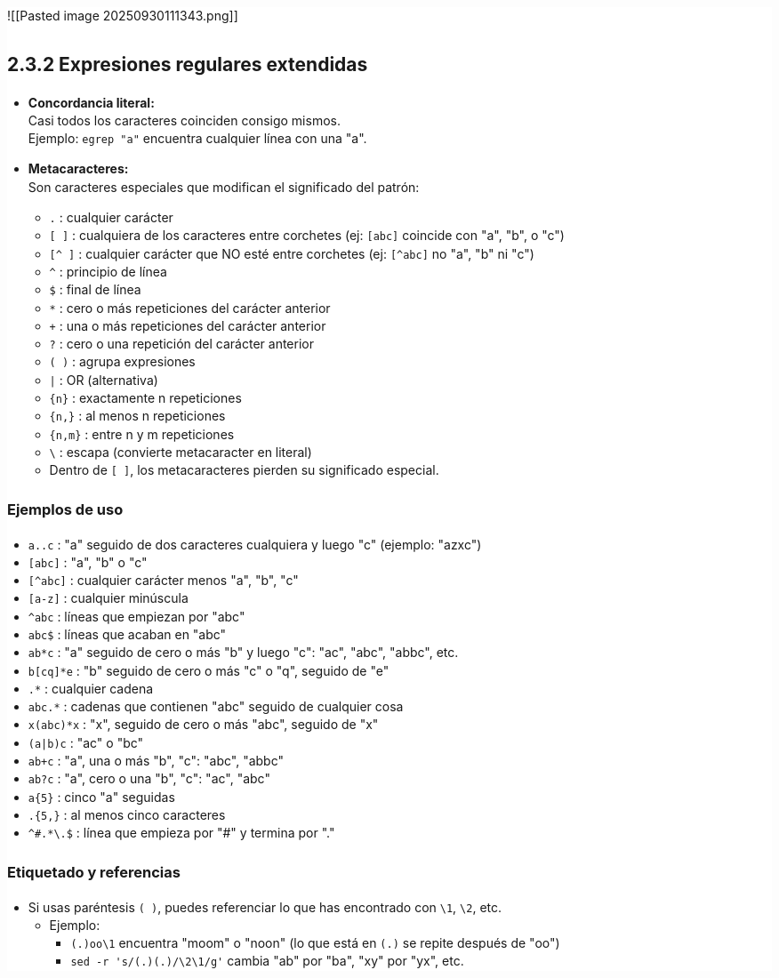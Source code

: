 
![[Pasted image 20250930111343.png]]


## 2.3.2 Expresiones regulares extendidas

- **Concordancia literal:**  
  Casi todos los caracteres coinciden consigo mismos.  
  Ejemplo: `egrep "a"` encuentra cualquier línea con una "a".

- **Metacaracteres:**  
  Son caracteres especiales que modifican el significado del patrón:
  - `.` : cualquier carácter
  - `[ ]` : cualquiera de los caracteres entre corchetes (ej: `[abc]` coincide con "a", "b", o "c")
  - `[^ ]` : cualquier carácter que NO esté entre corchetes (ej: `[^abc]` no "a", "b" ni "c")
  - `^` : principio de línea
  - `$` : final de línea
  - `*` : cero o más repeticiones del carácter anterior
  - `+` : una o más repeticiones del carácter anterior
  - `?` : cero o una repetición del carácter anterior
  - `( )` : agrupa expresiones
  - `|` : OR (alternativa)
  - `{n}` : exactamente n repeticiones
  - `{n,}` : al menos n repeticiones
  - `{n,m}` : entre n y m repeticiones
  - `\` : escapa (convierte metacaracter en literal)
  - Dentro de `[ ]`, los metacaracteres pierden su significado especial.


### Ejemplos de uso

- `a..c` : "a" seguido de dos caracteres cualquiera y luego "c" (ejemplo: "azxc")
- `[abc]` : "a", "b" o "c"
- `[^abc]` : cualquier carácter menos "a", "b", "c"
- `[a-z]` : cualquier minúscula
- `^abc` : líneas que empiezan por "abc"
- `abc$` : líneas que acaban en "abc"
- `ab*c` : "a" seguido de cero o más "b" y luego "c": "ac", "abc", "abbc", etc.
- `b[cq]*e` : "b" seguido de cero o más "c" o "q", seguido de "e"
- `.*` : cualquier cadena
- `abc.*` : cadenas que contienen "abc" seguido de cualquier cosa
- `x(abc)*x` : "x", seguido de cero o más "abc", seguido de "x"
- `(a|b)c` : "ac" o "bc"
- `ab+c` : "a", una o más "b", "c": "abc", "abbc"
- `ab?c` : "a", cero o una "b", "c": "ac", "abc"
- `a{5}` : cinco "a" seguidas
- `.{5,}` : al menos cinco caracteres
- `^#.*\.$` : línea que empieza por "#" y termina por "."


### Etiquetado y referencias
- Si usas paréntesis `( )`, puedes referenciar lo que has encontrado con `\1`, `\2`, etc.
  - Ejemplo:  
    - `(.)oo\1` encuentra "moom" o "noon" (lo que está en `(.)` se repite después de "oo")
    - `sed -r 's/(.)(.)/\2\1/g'` cambia "ab" por "ba", "xy" por "yx", etc.
